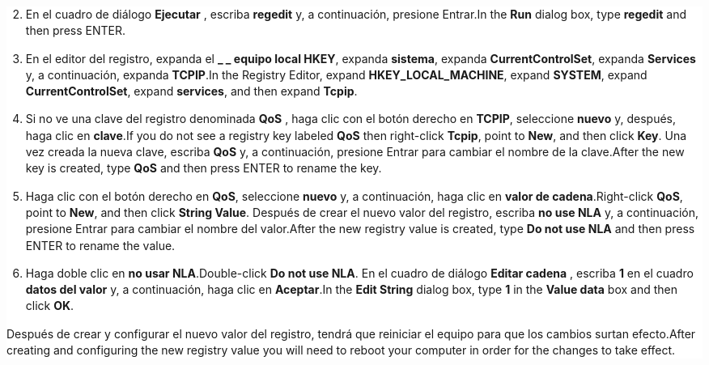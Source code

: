 2.  <span data-ttu-id="d8434-188">En el cuadro de diálogo **Ejecutar** , escriba **regedit** y, a continuación, presione Entrar.</span><span class="sxs-lookup"><span data-stu-id="d8434-188">In the **Run** dialog box, type **regedit** and then press ENTER.</span></span>

3.  <span data-ttu-id="d8434-189">En el editor del registro, expanda el **\_ \_ equipo local HKEY**, expanda **sistema**, expanda **CurrentControlSet**, expanda **Services** y, a continuación, expanda **TCPIP**.</span><span class="sxs-lookup"><span data-stu-id="d8434-189">In the Registry Editor, expand **HKEY\_LOCAL\_MACHINE**, expand **SYSTEM**, expand **CurrentControlSet**, expand **services**, and then expand **Tcpip**.</span></span>

4.  <span data-ttu-id="d8434-190">Si no ve una clave del registro denominada **QoS** , haga clic con el botón derecho en **TCPIP**, seleccione **nuevo** y, después, haga clic en **clave**.</span><span class="sxs-lookup"><span data-stu-id="d8434-190">If you do not see a registry key labeled **QoS** then right-click **Tcpip**, point to **New**, and then click **Key**.</span></span> <span data-ttu-id="d8434-191">Una vez creada la nueva clave, escriba **QoS** y, a continuación, presione Entrar para cambiar el nombre de la clave.</span><span class="sxs-lookup"><span data-stu-id="d8434-191">After the new key is created, type **QoS** and then press ENTER to rename the key.</span></span>

5.  <span data-ttu-id="d8434-192">Haga clic con el botón derecho en **QoS**, seleccione **nuevo** y, a continuación, haga clic en **valor de cadena**.</span><span class="sxs-lookup"><span data-stu-id="d8434-192">Right-click **QoS**, point to **New**, and then click **String Value**.</span></span> <span data-ttu-id="d8434-193">Después de crear el nuevo valor del registro, escriba **no use NLA** y, a continuación, presione Entrar para cambiar el nombre del valor.</span><span class="sxs-lookup"><span data-stu-id="d8434-193">After the new registry value is created, type **Do not use NLA** and then press ENTER to rename the value.</span></span>

6.  <span data-ttu-id="d8434-194">Haga doble clic en **no usar NLA**.</span><span class="sxs-lookup"><span data-stu-id="d8434-194">Double-click **Do not use NLA**.</span></span> <span data-ttu-id="d8434-195">En el cuadro de diálogo **Editar cadena** , escriba **1** en el cuadro **datos del valor** y, a continuación, haga clic en **Aceptar**.</span><span class="sxs-lookup"><span data-stu-id="d8434-195">In the **Edit String** dialog box, type **1** in the **Value data** box and then click **OK**.</span></span>

<span data-ttu-id="d8434-196">Después de crear y configurar el nuevo valor del registro, tendrá que reiniciar el equipo para que los cambios surtan efecto.</span><span class="sxs-lookup"><span data-stu-id="d8434-196">After creating and configuring the new registry value you will need to reboot your computer in order for the changes to take effect.</span></span>

<span data-ttu-id="d8434-197"></div>

</div>

<span> </span>

</div>

</div>

</span><span class="sxs-lookup"><span data-stu-id="d8434-197"></div>

</div>

<span> </span>

</div>

</div>

</span></span></div>

